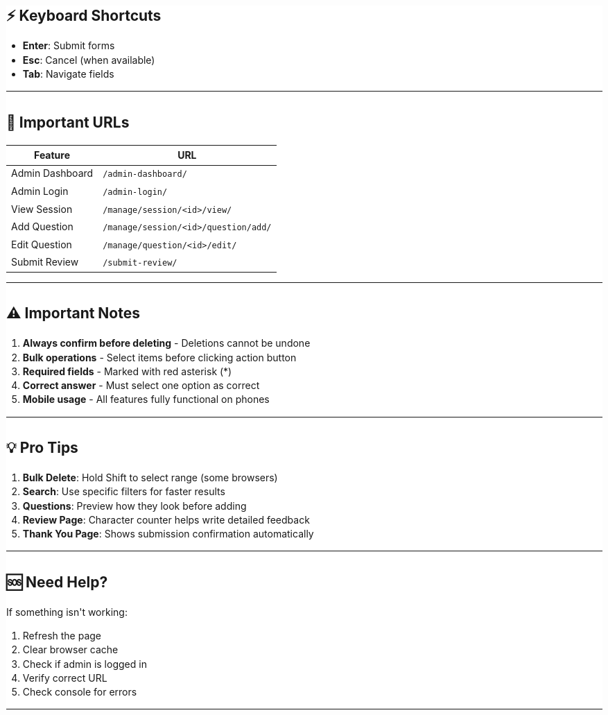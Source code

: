 
## ⚡ Keyboard Shortcuts

- **Enter**: Submit forms
- **Esc**: Cancel (when available)
- **Tab**: Navigate fields

---

## 🔗 Important URLs

| Feature | URL |
|---------|-----|
| Admin Dashboard | `/admin-dashboard/` |
| Admin Login | `/admin-login/` |
| View Session | `/manage/session/<id>/view/` |
| Add Question | `/manage/session/<id>/question/add/` |
| Edit Question | `/manage/question/<id>/edit/` |
| Submit Review | `/submit-review/` |

---

## ⚠️ Important Notes

1. **Always confirm before deleting** - Deletions cannot be undone
2. **Bulk operations** - Select items before clicking action button
3. **Required fields** - Marked with red asterisk (*)
4. **Correct answer** - Must select one option as correct
5. **Mobile usage** - All features fully functional on phones

---

## 💡 Pro Tips

1. **Bulk Delete**: Hold Shift to select range (some browsers)
2. **Search**: Use specific filters for faster results
3. **Questions**: Preview how they look before adding
4. **Review Page**: Character counter helps write detailed feedback
5. **Thank You Page**: Shows submission confirmation automatically

---

## 🆘 Need Help?

If something isn't working:
1. Refresh the page
2. Clear browser cache
3. Check if admin is logged in
4. Verify correct URL
5. Check console for errors

---